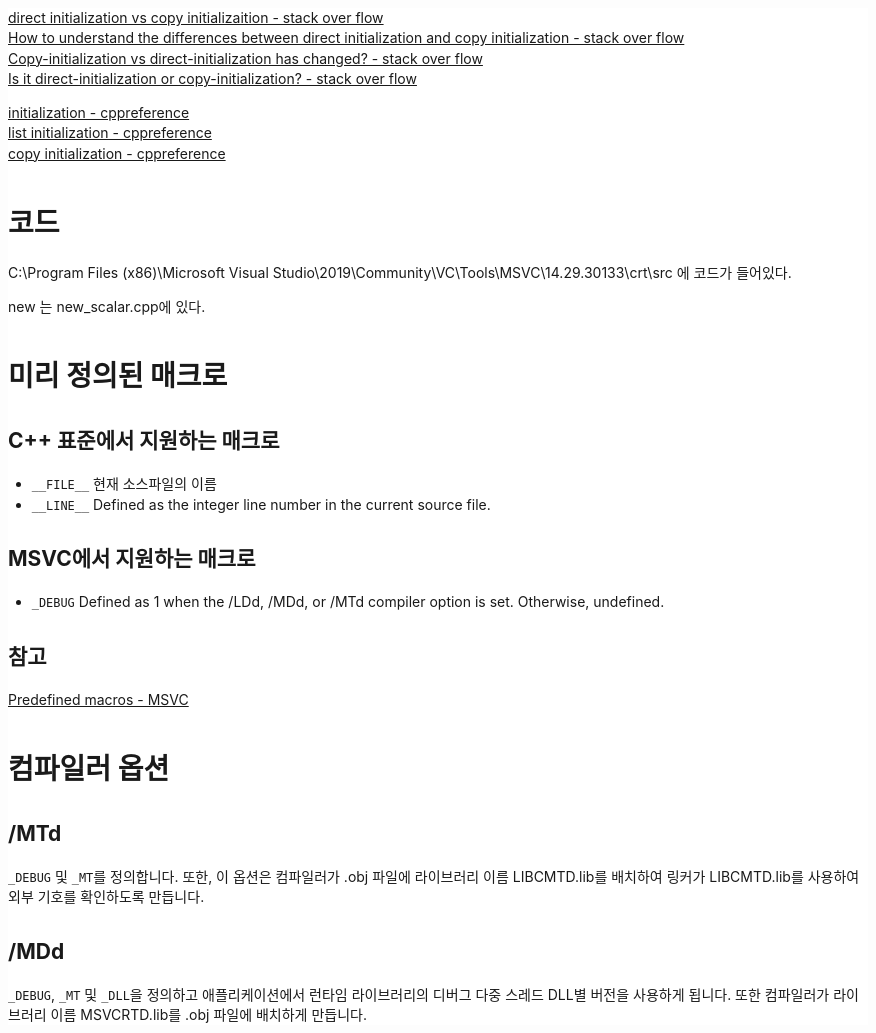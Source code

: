 [direct initialization vs copy initializaition - stack over flow](https://stackoverflow.com/questions/1051379/is-there-a-difference-between-copy-initialization-and-direct-initialization)  
[How to understand the differences between direct initialization and copy initialization - stack over flow](https://stackoverflow.com/questions/41907306/how-to-understand-the-differences-between-direct-initialization-and-copy-initial)  
[Copy-initialization vs direct-initialization has changed? - stack over flow](https://stackoverflow.com/questions/45722686/copy-initialization-vs-direct-initialization-has-changed)  
[Is it direct-initialization or copy-initialization? - stack over flow](https://stackoverflow.com/questions/46634869/is-it-direct-initialization-or-copy-initialization)

[initialization - cppreference](https://en.cppreference.com/w/cpp/language/initialization)   
[list initialization - cppreference](https://en.cppreference.com/w/cpp/language/list_initialization)  
[copy initialization - cppreference](https://en.cppreference.com/w/cpp/language/copy_initialization)



# 코드
C:\Program Files (x86)\Microsoft Visual Studio\2019\Community\VC\Tools\MSVC\14.29.30133\crt\src 에 코드가 들어있다.

new 는 new_scalar.cpp에 있다.

# 미리 정의된 매크로

## C++ 표준에서 지원하는 매크로 
* `__FILE__` 현재 소스파일의 이름  
* `__LINE__` Defined as the integer line number in the current source file.


## MSVC에서 지원하는 매크로
* `_DEBUG` Defined as 1 when the /LDd, /MDd, or /MTd compiler option is set. Otherwise, undefined.

## 참고
[Predefined macros - MSVC](https://docs.microsoft.com/en-us/cpp/preprocessor/predefined-macros?redirectedfrom=MSDN&view=msvc-170)


# 컴파일러 옵션
## /MTd
`_DEBUG` 및 `_MT`를 정의합니다. 또한, 이 옵션은 컴파일러가 .obj 파일에 라이브러리 이름 LIBCMTD.lib를 배치하여 링커가 LIBCMTD.lib를 사용하여 외부 기호를 확인하도록 만듭니다.

## /MDd	
`_DEBUG`, `_MT` 및 `_DLL`을 정의하고 애플리케이션에서 런타임 라이브러리의 디버그 다중 스레드 DLL별 버전을 사용하게 됩니다. 또한 컴파일러가 라이브러리 이름 MSVCRTD.lib를 .obj 파일에 배치하게 만듭니다.
